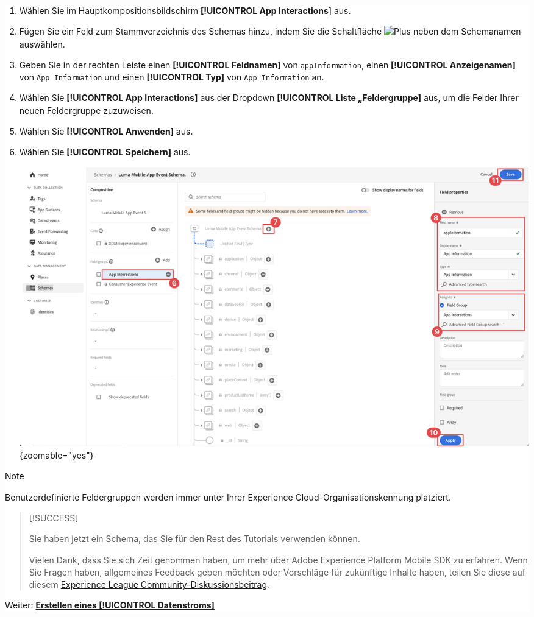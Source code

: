 1. Wählen Sie im Hauptkompositionsbildschirm **[!UICONTROL App Interactions**] aus.

1. Fügen Sie ein Feld zum Stammverzeichnis des Schemas hinzu, indem Sie die Schaltfläche ![Plus](https://spectrum.adobe.com/static/icons/workflow_18/Smock_AddCircle_18_N.svg) neben dem Schemanamen auswählen.

1. Geben Sie in der rechten Leiste einen **[!UICONTROL Feldnamen]** von `appInformation`, einen **[!UICONTROL Anzeigenamen]** von `App Information` und einen **[!UICONTROL Typ]** von `App Information` an.

1. Wählen Sie **[!UICONTROL App Interactions]** aus der Dropdown **[!UICONTROL Liste „Feldergruppe]** aus, um die Felder Ihrer neuen Feldergruppe zuzuweisen.

1. Wählen Sie **[!UICONTROL Anwenden]** aus.

1. Wählen Sie **[!UICONTROL Speichern]** aus.

   ![Anwenden auswählen](assets/schema-fieldgroup-apply.png){zoomable="yes"}

>[!NOTE]
>
>Benutzerdefinierte Feldergruppen werden immer unter Ihrer Experience Cloud-Organisationskennung platziert.


>[!SUCCESS]
>
>Sie haben jetzt ein Schema, das Sie für den Rest des Tutorials verwenden können.
>
>Vielen Dank, dass Sie sich Zeit genommen haben, um mehr über Adobe Experience Platform Mobile SDK zu erfahren. Wenn Sie Fragen haben, allgemeines Feedback geben möchten oder Vorschläge für zukünftige Inhalte haben, teilen Sie diese auf diesem [Experience League Community-Diskussionsbeitrag](https://experienceleaguecommunities.adobe.com/t5/adobe-experience-platform-data/tutorial-discussion-implement-adobe-experience-cloud-in-mobile/td-p/443796?profile.language=de).

Weiter: **[Erstellen eines [!UICONTROL Datenstroms]](create-datastream.md)**
